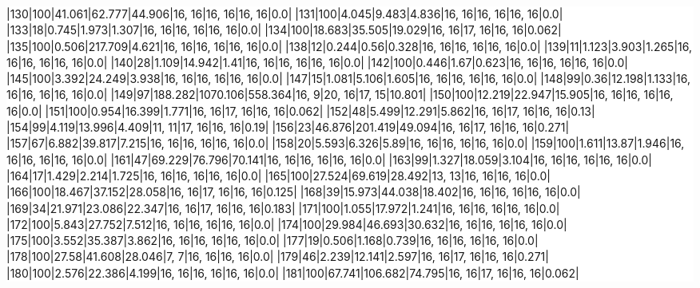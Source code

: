 |130|100|41.061|62.777|44.906|16, 16|16, 16|16, 16|0.0|
|131|100|4.045|9.483|4.836|16, 16|16, 16|16, 16|0.0|
|133|18|0.745|1.973|1.307|16, 16|16, 16|16, 16|0.0|
|134|100|18.683|35.505|19.029|16, 16|17, 16|16, 16|0.062|
|135|100|0.506|217.709|4.621|16, 16|16, 16|16, 16|0.0|
|138|12|0.244|0.56|0.328|16, 16|16, 16|16, 16|0.0|
|139|11|1.123|3.903|1.265|16, 16|16, 16|16, 16|0.0|
|140|28|1.109|14.942|1.41|16, 16|16, 16|16, 16|0.0|
|142|100|0.446|1.67|0.623|16, 16|16, 16|16, 16|0.0|
|145|100|3.392|24.249|3.938|16, 16|16, 16|16, 16|0.0|
|147|15|1.081|5.106|1.605|16, 16|16, 16|16, 16|0.0|
|148|99|0.36|12.198|1.133|16, 16|16, 16|16, 16|0.0|
|149|97|188.282|1070.106|558.364|16, 9|20, 16|17, 15|10.801|
|150|100|12.219|22.947|15.905|16, 16|16, 16|16, 16|0.0|
|151|100|0.954|16.399|1.771|16, 16|17, 16|16, 16|0.062|
|152|48|5.499|12.291|5.862|16, 16|17, 16|16, 16|0.13|
|154|99|4.119|13.996|4.409|11, 11|17, 16|16, 16|0.19|
|156|23|46.876|201.419|49.094|16, 16|17, 16|16, 16|0.271|
|157|67|6.882|39.817|7.215|16, 16|16, 16|16, 16|0.0|
|158|20|5.593|6.326|5.89|16, 16|16, 16|16, 16|0.0|
|159|100|1.611|13.87|1.946|16, 16|16, 16|16, 16|0.0|
|161|47|69.229|76.796|70.141|16, 16|16, 16|16, 16|0.0|
|163|99|1.327|18.059|3.104|16, 16|16, 16|16, 16|0.0|
|164|17|1.429|2.214|1.725|16, 16|16, 16|16, 16|0.0|
|165|100|27.524|69.619|28.492|13, 13|16, 16|16, 16|0.0|
|166|100|18.467|37.152|28.058|16, 16|17, 16|16, 16|0.125|
|168|39|15.973|44.038|18.402|16, 16|16, 16|16, 16|0.0|
|169|34|21.971|23.086|22.347|16, 16|17, 16|16, 16|0.183|
|171|100|1.055|17.972|1.241|16, 16|16, 16|16, 16|0.0|
|172|100|5.843|27.752|7.512|16, 16|16, 16|16, 16|0.0|
|174|100|29.984|46.693|30.632|16, 16|16, 16|16, 16|0.0|
|175|100|3.552|35.387|3.862|16, 16|16, 16|16, 16|0.0|
|177|19|0.506|1.168|0.739|16, 16|16, 16|16, 16|0.0|
|178|100|27.58|41.608|28.046|7, 7|16, 16|16, 16|0.0|
|179|46|2.239|12.141|2.597|16, 16|17, 16|16, 16|0.271|
|180|100|2.576|22.386|4.199|16, 16|16, 16|16, 16|0.0|
|181|100|67.741|106.682|74.795|16, 16|17, 16|16, 16|0.062|